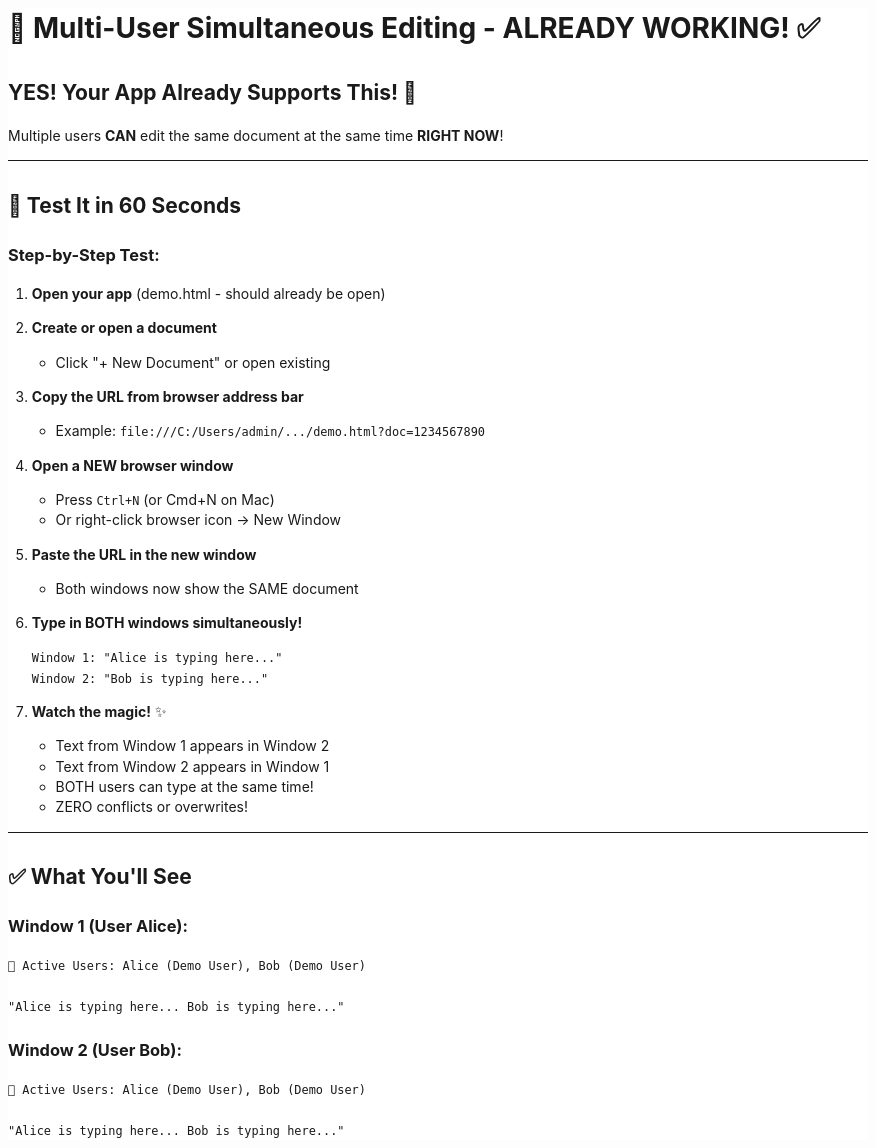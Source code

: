 # 👥 Multi-User Simultaneous Editing - ALREADY WORKING! ✅

## **YES! Your App Already Supports This!** 🎉

Multiple users **CAN** edit the same document at the same time **RIGHT NOW**!

---

## 🧪 **Test It in 60 Seconds**

### Step-by-Step Test:

1. **Open your app** (demo.html - should already be open)

2. **Create or open a document**
   - Click "+ New Document" or open existing

3. **Copy the URL from browser address bar**
   - Example: `file:///C:/Users/admin/.../demo.html?doc=1234567890`

4. **Open a NEW browser window**
   - Press `Ctrl+N` (or Cmd+N on Mac)
   - Or right-click browser icon → New Window

5. **Paste the URL in the new window**
   - Both windows now show the SAME document

6. **Type in BOTH windows simultaneously!**
   ```
   Window 1: "Alice is typing here..."
   Window 2: "Bob is typing here..."
   ```

7. **Watch the magic!** ✨
   - Text from Window 1 appears in Window 2
   - Text from Window 2 appears in Window 1
   - BOTH users can type at the same time!
   - ZERO conflicts or overwrites!

---

## ✅ **What You'll See**

### Window 1 (User Alice):
```
👥 Active Users: Alice (Demo User), Bob (Demo User)

"Alice is typing here... Bob is typing here..."
```

### Window 2 (User Bob):
```
👥 Active Users: Alice (Demo User), Bob (Demo User)

"Alice is typing here... Bob is typing here..."
```
